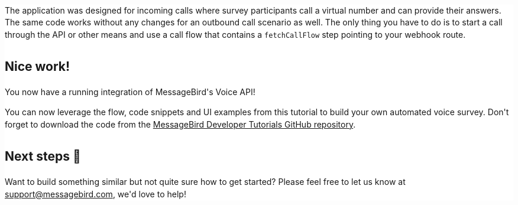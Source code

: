 The application was designed for incoming calls where survey participants call a virtual number and can provide their answers. The same code works without any changes for an outbound call scenario as well. The only thing you have to do is to start a call through the API or other means and use a call flow that contains a `fetchCallFlow` step pointing to your webhook route.

## Nice work!

You now have a running integration of MessageBird's Voice API!

You can now leverage the flow, code snippets and UI examples from this tutorial to build your own automated voice survey. Don't forget to download the code from the [MessageBird Developer Tutorials GitHub repository](https://github.com/messagebirdguides/automated-surveys).

## Next steps 🎉

Want to build something similar but not quite sure how to get started? Please feel free to let us know at support@messagebird.com, we'd love to help!
